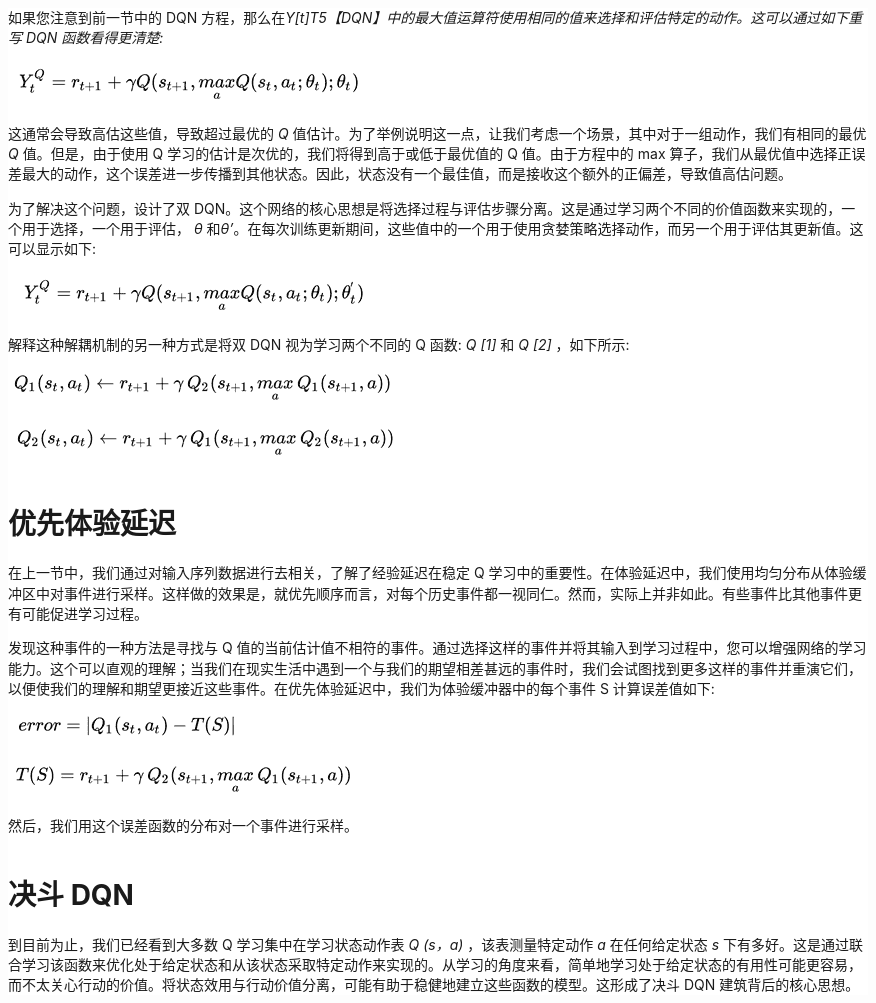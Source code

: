 如果您注意到前一节中的 DQN 方程，那么在*Y[t]T5【DQN】中的最大值运算符使用相同的值来选择和评估特定的动作。这可以通过如下重写 DQN 函数看得更清楚:*

![](img/268a49ba-b427-45ee-af9c-87b5a328cb8a.png)

这通常会导致高估这些值，导致超过最优的 *Q* 值估计。为了举例说明这一点，让我们考虑一个场景，其中对于一组动作，我们有相同的最优 *Q* 值。但是，由于使用 Q 学习的估计是次优的，我们将得到高于或低于最优值的 Q 值。由于方程中的 max 算子，我们从最优值中选择正误差最大的动作，这个误差进一步传播到其他状态。因此，状态没有一个最佳值，而是接收这个额外的正偏差，导致值高估问题。

为了解决这个问题，设计了双 DQN。这个网络的核心思想是将选择过程与评估步骤分离。这是通过学习两个不同的价值函数来实现的，一个用于选择，一个用于评估， *θ* 和*θ’*。在每次训练更新期间，这些值中的一个用于使用贪婪策略选择动作，而另一个用于评估其更新值。这可以显示如下:

![](img/05cb91d7-f5d5-4960-8476-c0f0b0b78235.png)

解释这种解耦机制的另一种方式是将双 DQN 视为学习两个不同的 Q 函数: *Q [1]* 和 *Q [2]* ，如下所示:

![](img/1d5b7196-db53-4911-bfb5-668ea1b345c6.png)

![](img/1b181b5d-a799-419b-b755-1a78ddc7f8c4.png)



# 优先体验延迟

在上一节中，我们通过对输入序列数据进行去相关，了解了经验延迟在稳定 Q 学习中的重要性。在体验延迟中，我们使用均匀分布从体验缓冲区中对事件进行采样。这样做的效果是，就优先顺序而言，对每个历史事件都一视同仁。然而，实际上并非如此。有些事件比其他事件更有可能促进学习过程。

发现这种事件的一种方法是寻找与 Q 值的当前估计值不相符的事件。通过选择这样的事件并将其输入到学习过程中，您可以增强网络的学习能力。这个可以直观的理解；当我们在现实生活中遇到一个与我们的期望相差甚远的事件时，我们会试图找到更多这样的事件并重演它们，以便使我们的理解和期望更接近这些事件。在优先体验延迟中，我们为体验缓冲器中的每个事件 S 计算误差值如下:

![](img/d8d24e46-369a-418a-bf5d-f0394bb0b71b.png)

![](img/716297cf-8d76-4e92-97dc-02c26c979e75.png)

然后，我们用这个误差函数的分布对一个事件进行采样。



# 决斗 DQN

到目前为止，我们已经看到大多数 Q 学习集中在学习状态动作表 *Q (s，a)* ，该表测量特定动作 *a* 在任何给定状态 *s* 下有多好。这是通过联合学习该函数来优化处于给定状态和从该状态采取特定动作来实现的。从学习的角度来看，简单地学习处于给定状态的有用性可能更容易，而不太关心行动的价值。将状态效用与行动价值分离，可能有助于稳健地建立这些函数的模型。这形成了决斗 DQN 建筑背后的核心思想。
